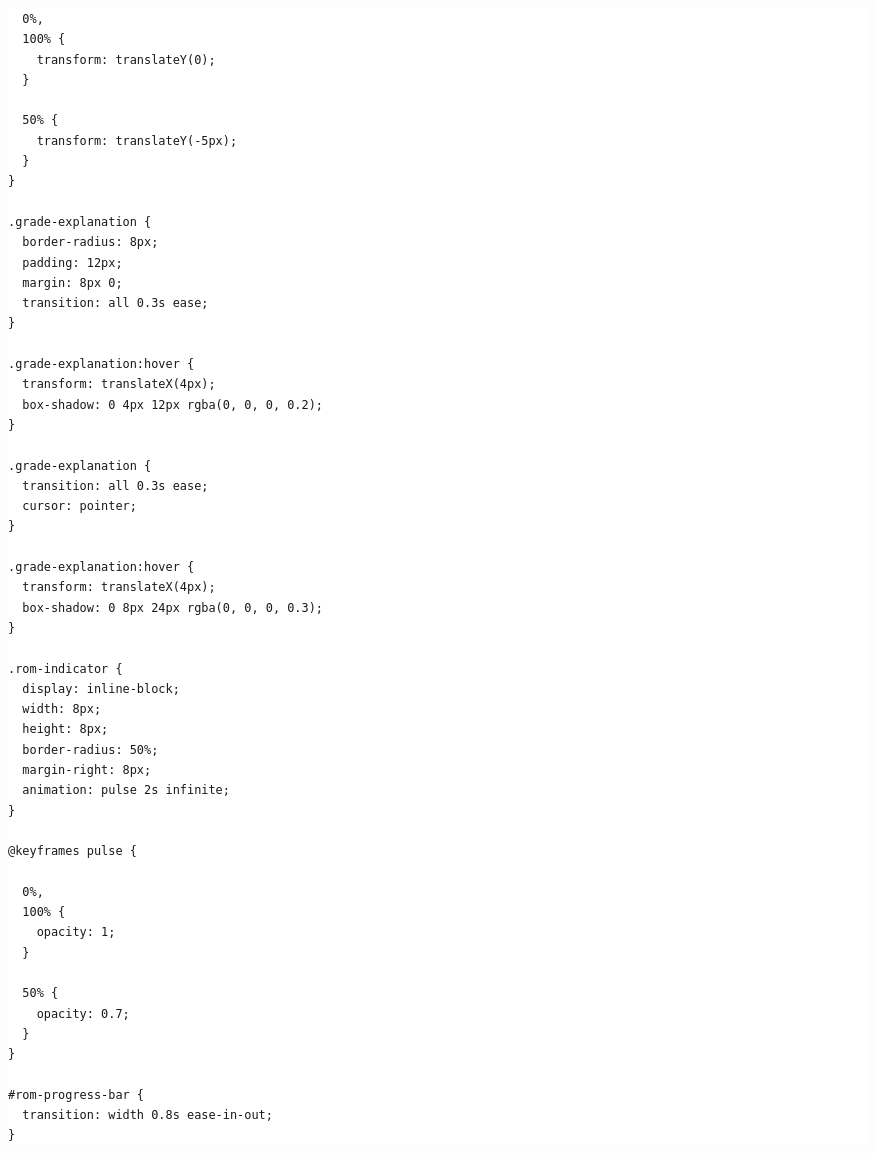       0%,
      100% {
        transform: translateY(0);
      }

      50% {
        transform: translateY(-5px);
      }
    }

    .grade-explanation {
      border-radius: 8px;
      padding: 12px;
      margin: 8px 0;
      transition: all 0.3s ease;
    }

    .grade-explanation:hover {
      transform: translateX(4px);
      box-shadow: 0 4px 12px rgba(0, 0, 0, 0.2);
    }

    .grade-explanation {
      transition: all 0.3s ease;
      cursor: pointer;
    }

    .grade-explanation:hover {
      transform: translateX(4px);
      box-shadow: 0 8px 24px rgba(0, 0, 0, 0.3);
    }

    .rom-indicator {
      display: inline-block;
      width: 8px;
      height: 8px;
      border-radius: 50%;
      margin-right: 8px;
      animation: pulse 2s infinite;
    }

    @keyframes pulse {

      0%,
      100% {
        opacity: 1;
      }

      50% {
        opacity: 0.7;
      }
    }

    #rom-progress-bar {
      transition: width 0.8s ease-in-out;
    }
